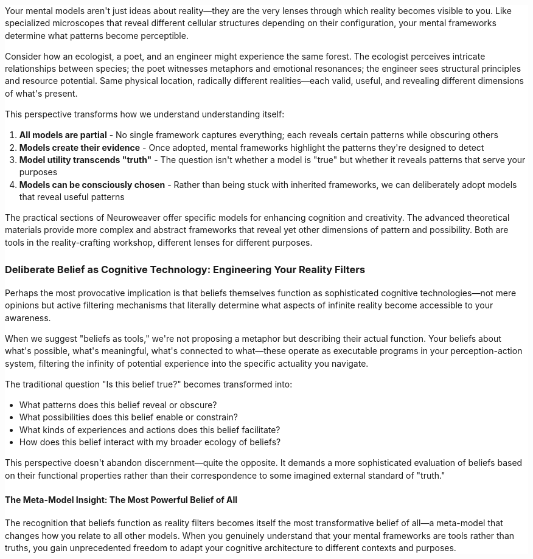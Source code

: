 Your mental models aren't just ideas about reality—they are the very lenses through which reality becomes visible to you. Like specialized microscopes that reveal different cellular structures depending on their configuration, your mental frameworks determine what patterns become perceptible.

Consider how an ecologist, a poet, and an engineer might experience the same forest. The ecologist perceives intricate relationships between species; the poet witnesses metaphors and emotional resonances; the engineer sees structural principles and resource potential. Same physical location, radically different realities—each valid, useful, and revealing different dimensions of what's present.

This perspective transforms how we understand understanding itself:

1. **All models are partial** - No single framework captures everything; each reveals certain patterns while obscuring others
2. **Models create their evidence** - Once adopted, mental frameworks highlight the patterns they're designed to detect
3. **Model utility transcends "truth"** - The question isn't whether a model is "true" but whether it reveals patterns that serve your purposes
4. **Models can be consciously chosen** - Rather than being stuck with inherited frameworks, we can deliberately adopt models that reveal useful patterns

The practical sections of Neuroweaver offer specific models for enhancing cognition and creativity. The advanced theoretical materials provide more complex and abstract frameworks that reveal yet other dimensions of pattern and possibility. Both are tools in the reality-crafting workshop, different lenses for different purposes.

### Deliberate Belief as Cognitive Technology: Engineering Your Reality Filters

Perhaps the most provocative implication is that beliefs themselves function as sophisticated cognitive technologies—not mere opinions but active filtering mechanisms that literally determine what aspects of infinite reality become accessible to your awareness.

When we suggest "beliefs as tools," we're not proposing a metaphor but describing their actual function. Your beliefs about what's possible, what's meaningful, what's connected to what—these operate as executable programs in your perception-action system, filtering the infinity of potential experience into the specific actuality you navigate.

The traditional question "Is this belief true?" becomes transformed into:

- What patterns does this belief reveal or obscure?
- What possibilities does this belief enable or constrain?
- What kinds of experiences and actions does this belief facilitate?
- How does this belief interact with my broader ecology of beliefs?

This perspective doesn't abandon discernment—quite the opposite. It demands a more sophisticated evaluation of beliefs based on their functional properties rather than their correspondence to some imagined external standard of "truth."

#### The Meta-Model Insight: The Most Powerful Belief of All

The recognition that beliefs function as reality filters becomes itself the most transformative belief of all—a meta-model that changes how you relate to all other models. When you genuinely understand that your mental frameworks are tools rather than truths, you gain unprecedented freedom to adapt your cognitive architecture to different contexts and purposes.

